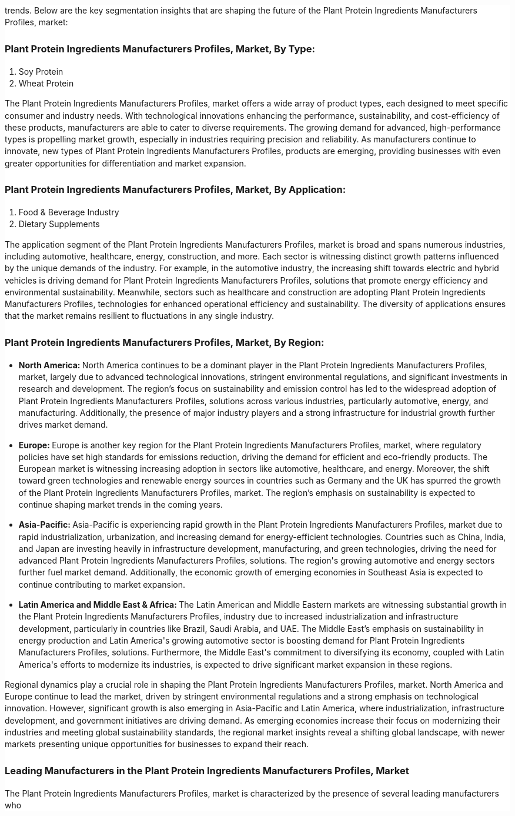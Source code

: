 trends. Below are the key segmentation insights that are shaping the future of the Plant Protein Ingredients Manufacturers Profiles, market:</p><h3><strong>Plant Protein Ingredients Manufacturers Profiles, Market, By Type:<br /></strong></h3><ol><li>Soy Protein<li> Wheat Protein</li></ol><p>The Plant Protein Ingredients Manufacturers Profiles, market offers a wide array of product types, each designed to meet specific consumer and industry needs. With technological innovations enhancing the performance, sustainability, and cost-efficiency of these products, manufacturers are able to cater to diverse requirements. The growing demand for advanced, high-performance types is propelling market growth, especially in industries requiring precision and reliability. As manufacturers continue to innovate, new types of Plant Protein Ingredients Manufacturers Profiles, products are emerging, providing businesses with even greater opportunities for differentiation and market expansion.</p><h3>Plant Protein Ingredients Manufacturers Profiles, Market,&nbsp;By Application:</h3><ol><li>Food & Beverage Industry<li> Dietary Supplements</li></ol><p>The application segment of the Plant Protein Ingredients Manufacturers Profiles, market is broad and spans numerous industries, including automotive, healthcare, energy, construction, and more. Each sector is witnessing distinct growth patterns influenced by the unique demands of the industry. For example, in the automotive industry, the increasing shift towards electric and hybrid vehicles is driving demand for Plant Protein Ingredients Manufacturers Profiles, solutions that promote energy efficiency and environmental sustainability. Meanwhile, sectors such as healthcare and construction are adopting Plant Protein Ingredients Manufacturers Profiles, technologies for enhanced operational efficiency and sustainability. The diversity of applications ensures that the market remains resilient to fluctuations in any single industry.</p><h3>Plant Protein Ingredients Manufacturers Profiles, Market, By Region:</h3><ul><li><p><strong>North America:&nbsp;</strong>North America continues to be a dominant player in the Plant Protein Ingredients Manufacturers Profiles, market, largely due to advanced technological innovations, stringent environmental regulations, and significant investments in research and development. The region&rsquo;s focus on sustainability and emission control has led to the widespread adoption of Plant Protein Ingredients Manufacturers Profiles, solutions across various industries, particularly automotive, energy, and manufacturing. Additionally, the presence of major industry players and a strong infrastructure for industrial growth further drives market demand.</p></li><li><p><strong><strong>Europe:&nbsp;</strong></strong>Europe is another key region for the Plant Protein Ingredients Manufacturers Profiles, market, where regulatory policies have set high standards for emissions reduction, driving the demand for efficient and eco-friendly products. The European market is witnessing increasing adoption in sectors like automotive, healthcare, and energy. Moreover, the shift toward green technologies and renewable energy sources in countries such as Germany and the UK has spurred the growth of the Plant Protein Ingredients Manufacturers Profiles, market. The region&rsquo;s emphasis on sustainability is expected to continue shaping market trends in the coming years.</p></li><li><p><strong><strong>Asia-Pacific:&nbsp;</strong></strong>Asia-Pacific is experiencing rapid growth in the Plant Protein Ingredients Manufacturers Profiles, market due to rapid industrialization, urbanization, and increasing demand for energy-efficient technologies. Countries such as China, India, and Japan are investing heavily in infrastructure development, manufacturing, and green technologies, driving the need for advanced Plant Protein Ingredients Manufacturers Profiles, solutions. The region's growing automotive and energy sectors further fuel market demand. Additionally, the economic growth of emerging economies in Southeast Asia is expected to continue contributing to market expansion.</p></li><li><p><strong><strong>Latin America and Middle East &amp; Africa:&nbsp;</strong></strong>The Latin American and Middle Eastern markets are witnessing substantial growth in the Plant Protein Ingredients Manufacturers Profiles, industry due to increased industrialization and infrastructure development, particularly in countries like Brazil, Saudi Arabia, and UAE. The Middle East&rsquo;s emphasis on sustainability in energy production and Latin America's growing automotive sector is boosting demand for Plant Protein Ingredients Manufacturers Profiles, solutions. Furthermore, the Middle East's commitment to diversifying its economy, coupled with Latin America's efforts to modernize its industries, is expected to drive significant market expansion in these regions.</p></li></ul><p>Regional dynamics play a crucial role in shaping the Plant Protein Ingredients Manufacturers Profiles, market. North America and Europe continue to lead the market, driven by stringent environmental regulations and a strong emphasis on technological innovation. However, significant growth is also emerging in Asia-Pacific and Latin America, where industrialization, infrastructure development, and government initiatives are driving demand. As emerging economies increase their focus on modernizing their industries and meeting global sustainability standards, the regional market insights reveal a shifting global landscape, with newer markets presenting unique opportunities for businesses to expand their reach.</p><h3><strong>Leading Manufacturers in the Plant Protein Ingredients Manufacturers Profiles, Market</strong></h3><p>The Plant Protein Ingredients Manufacturers Profiles, market is characterized by the presence of several leading manufacturers who